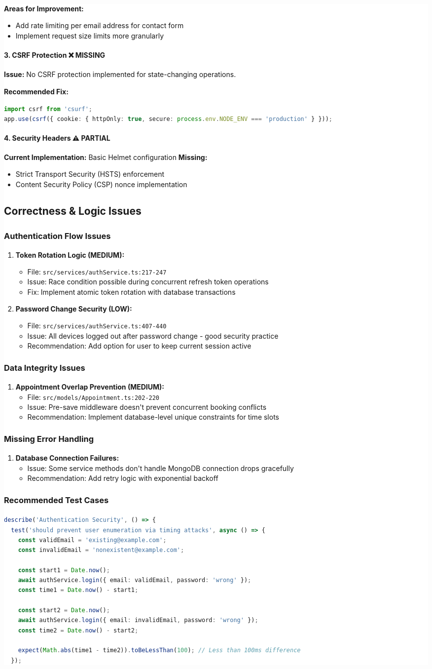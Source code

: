 **Areas for Improvement:**
- Add rate limiting per email address for contact form
- Implement request size limits more granularly

#### 3. CSRF Protection ❌ MISSING

**Issue:** No CSRF protection implemented for state-changing operations.

**Recommended Fix:**
```typescript
import csrf from 'csurf';
app.use(csrf({ cookie: { httpOnly: true, secure: process.env.NODE_ENV === 'production' } }));
```

#### 4. Security Headers ⚠️ PARTIAL

**Current Implementation:** Basic Helmet configuration
**Missing:** 
- Strict Transport Security (HSTS) enforcement
- Content Security Policy (CSP) nonce implementation

## Correctness & Logic Issues

### Authentication Flow Issues

1. **Token Rotation Logic (MEDIUM):** 
   - File: `src/services/authService.ts:217-247`
   - Issue: Race condition possible during concurrent refresh token operations
   - Fix: Implement atomic token rotation with database transactions

2. **Password Change Security (LOW):**
   - File: `src/services/authService.ts:407-440` 
   - Issue: All devices logged out after password change - good security practice
   - Recommendation: Add option for user to keep current session active

### Data Integrity Issues

1. **Appointment Overlap Prevention (MEDIUM):**
   - File: `src/models/Appointment.ts:202-220`
   - Issue: Pre-save middleware doesn't prevent concurrent booking conflicts
   - Recommendation: Implement database-level unique constraints for time slots

### Missing Error Handling

1. **Database Connection Failures:**
   - Issue: Some service methods don't handle MongoDB connection drops gracefully
   - Recommendation: Add retry logic with exponential backoff

### Recommended Test Cases

```typescript
describe('Authentication Security', () => {
  test('should prevent user enumeration via timing attacks', async () => {
    const validEmail = 'existing@example.com';
    const invalidEmail = 'nonexistent@example.com';
    
    const start1 = Date.now();
    await authService.login({ email: validEmail, password: 'wrong' });
    const time1 = Date.now() - start1;
    
    const start2 = Date.now();
    await authService.login({ email: invalidEmail, password: 'wrong' });
    const time2 = Date.now() - start2;
    
    expect(Math.abs(time1 - time2)).toBeLessThan(100); // Less than 100ms difference
  });
```